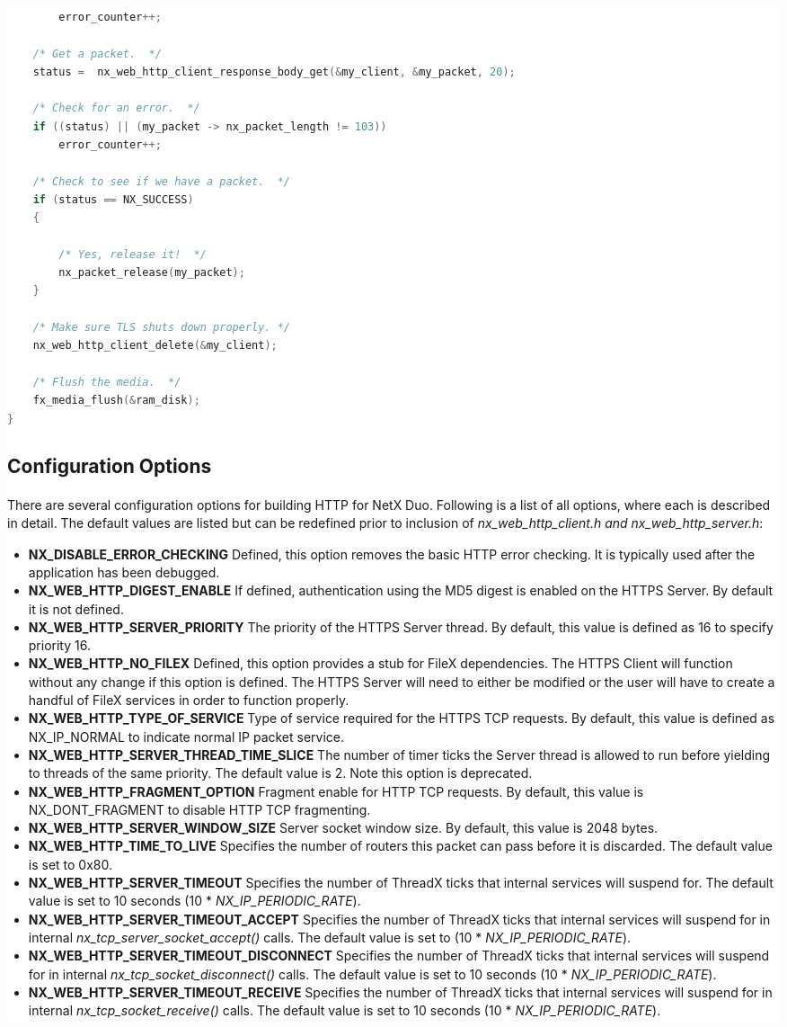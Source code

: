 ```c
        error_counter++;

    /* Get a packet.  */
    status =  nx_web_http_client_response_body_get(&my_client, &my_packet, 20);

    /* Check for an error.  */
    if ((status) || (my_packet -> nx_packet_length != 103))
        error_counter++;

    /* Check to see if we have a packet.  */
    if (status == NX_SUCCESS)
    {

        /* Yes, release it!  */
        nx_packet_release(my_packet);
    }

    /* Make sure TLS shuts down properly. */
    nx_web_http_client_delete(&my_client);

    /* Flush the media.  */
    fx_media_flush(&ram_disk);
}
```

## Configuration Options

There are several configuration options for building HTTP for NetX Duo. Following is a list of all options, where each is described in detail. The default values are listed but can be redefined prior to inclusion of *nx_web_http_client.h and nx_web_http_server.h*:

- **NX_DISABLE_ERROR_CHECKING** Defined, this option removes the basic HTTP error checking. It is typically used after the application has been debugged.
- **NX_WEB_HTTP_DIGEST_ENABLE** If defined, authentication using the MD5 digest is enabled on the HTTPS Server. By default it is not defined.
- **NX_WEB_HTTP_SERVER_PRIORITY** The priority of the HTTPS Server thread. By default, this value is defined as 16 to specify priority 16.
- **NX_WEB_HTTP_NO_FILEX** Defined, this option provides a stub for FileX dependencies. The HTTPS Client will function without any change if this option is defined. The HTTPS Server will need to either be modified or the user will have to create a handful of FileX services in order to function properly.
- **NX_WEB_HTTP_TYPE_OF_SERVICE** Type of service required for the HTTPS TCP requests. By default, this value is defined as NX_IP_NORMAL to indicate normal IP packet service.
- **NX_WEB_HTTP_SERVER_THREAD_TIME_SLICE** The number of timer ticks the Server thread is allowed to run before yielding to threads of the same priority. The default value is 2. Note this option is deprecated.
- **NX_WEB_HTTP_FRAGMENT_OPTION** Fragment enable for HTTP TCP requests. By default, this value is NX_DONT_FRAGMENT to disable HTTP TCP fragmenting.
- **NX_WEB_HTTP_SERVER_WINDOW_SIZE** Server socket window size. By default, this value is 2048 bytes.
- **NX_WEB_HTTP_TIME_TO_LIVE** Specifies the number of routers this packet can pass before it is discarded. The default value is set to 0x80.
- **NX_WEB_HTTP_SERVER_TIMEOUT** Specifies the number of ThreadX ticks that internal services will suspend for. The default value is set to 10 seconds (10 \* *NX_IP_PERIODIC_RATE*).
- **NX_WEB_HTTP_SERVER_TIMEOUT_ACCEPT** Specifies the number of ThreadX ticks that internal services will suspend for in internal *nx_tcp_server_socket_accept()* calls. The default value is set to (10 \* *NX_IP_PERIODIC_RATE*).
- **NX_WEB_HTTP_SERVER_TIMEOUT_DISCONNECT** Specifies the number of ThreadX ticks that internal services will suspend for in internal *nx_tcp_socket_disconnect()* calls. The default value is set to 10 seconds (10 \* *NX_IP_PERIODIC_RATE*).
- **NX_WEB_HTTP_SERVER_TIMEOUT_RECEIVE** Specifies the number of ThreadX ticks that internal services will suspend for in internal *nx_tcp_socket_receive()* calls. The default value is set to 10 seconds (10 \* *NX_IP_PERIODIC_RATE*).